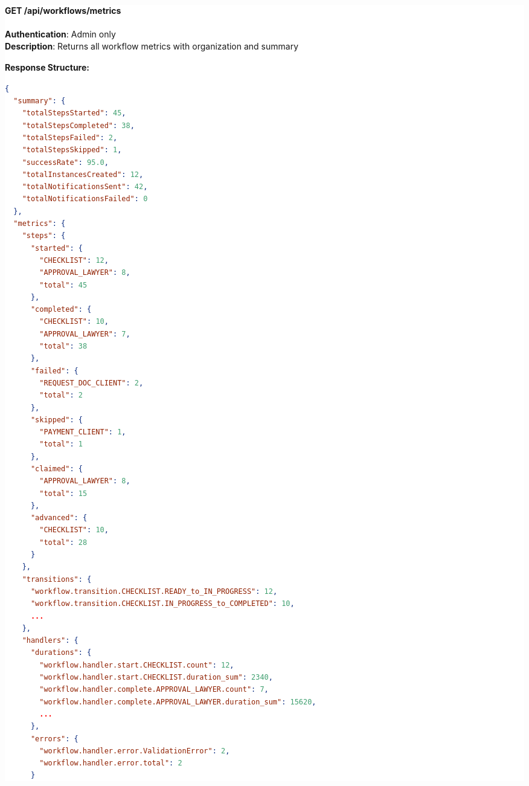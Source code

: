 #### GET /api/workflows/metrics

**Authentication**: Admin only  
**Description**: Returns all workflow metrics with organization and summary

**Response Structure:**

```json
{
  "summary": {
    "totalStepsStarted": 45,
    "totalStepsCompleted": 38,
    "totalStepsFailed": 2,
    "totalStepsSkipped": 1,
    "successRate": 95.0,
    "totalInstancesCreated": 12,
    "totalNotificationsSent": 42,
    "totalNotificationsFailed": 0
  },
  "metrics": {
    "steps": {
      "started": {
        "CHECKLIST": 12,
        "APPROVAL_LAWYER": 8,
        "total": 45
      },
      "completed": {
        "CHECKLIST": 10,
        "APPROVAL_LAWYER": 7,
        "total": 38
      },
      "failed": {
        "REQUEST_DOC_CLIENT": 2,
        "total": 2
      },
      "skipped": {
        "PAYMENT_CLIENT": 1,
        "total": 1
      },
      "claimed": {
        "APPROVAL_LAWYER": 8,
        "total": 15
      },
      "advanced": {
        "CHECKLIST": 10,
        "total": 28
      }
    },
    "transitions": {
      "workflow.transition.CHECKLIST.READY_to_IN_PROGRESS": 12,
      "workflow.transition.CHECKLIST.IN_PROGRESS_to_COMPLETED": 10,
      ...
    },
    "handlers": {
      "durations": {
        "workflow.handler.start.CHECKLIST.count": 12,
        "workflow.handler.start.CHECKLIST.duration_sum": 2340,
        "workflow.handler.complete.APPROVAL_LAWYER.count": 7,
        "workflow.handler.complete.APPROVAL_LAWYER.duration_sum": 15620,
        ...
      },
      "errors": {
        "workflow.handler.error.ValidationError": 2,
        "workflow.handler.error.total": 2
      }
```
